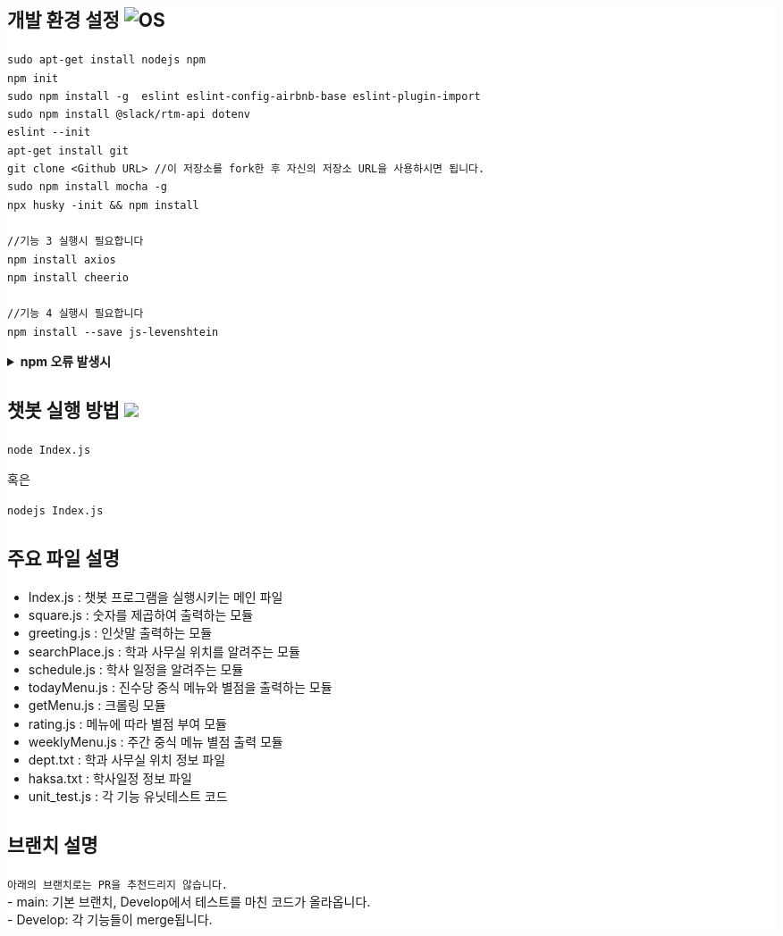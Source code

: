     

## 개발 환경 설정 ![OS](https://img.shields.io/badge/OS-Linux-red?style=flat&logo=linux)
```
sudo apt-get install nodejs npm
npm init
sudo npm install -g  eslint eslint-config-airbnb-base eslint-plugin-import
sudo npm install @slack/rtm-api dotenv
eslint --init
apt-get install git
git clone <Github URL> //이 저장소를 fork한 후 자신의 저장소 URL을 사용하시면 됩니다.
sudo npm install mocha -g
npx husky -init && npm install

//기능 3 실행시 필요합니다
npm install axios 
npm install cheerio 

//기능 4 실행시 필요합니다
npm install --save js-levenshtein
```

<details><summary><b>npm 오류 발생시</b></summary></details>


## 챗봇 실행 방법 <img src="https://img.shields.io/badge/Node.js-339933?style=flat&logo=Node.js&logoColor=white"/>
```
node Index.js
```
혹은
```
nodejs Index.js
```

## 주요 파일 설명
- Index.js : 챗봇 프로그램을 실행시키는 메인 파일
- square.js : 숫자를 제곱하여 출력하는 모듈
- greeting.js : 인삿말 출력하는 모듈
- searchPlace.js : 학과 사무실 위치를 알려주는 모듈
- schedule.js : 학사 일정을 알려주는 모듈
- todayMenu.js : 진수당 중식 메뉴와 별점을 출력하는 모듈
- getMenu.js : 크롤링 모듈
- rating.js : 메뉴에 따라 별점 부여 모듈
- weeklyMenu.js : 주간 중식 메뉴 별점 출력 모듈
- dept.txt : 학과 사무실 위치 정보 파일
- haksa.txt : 학사일정 정보 파일
- unit_test.js : 각 기능 유닛테스트 코드


## 브랜치 설명
`아래의 브랜치로는 PR을 추천드리지 않습니다.`   
    - main: 기본 브랜치, Develop에서 테스트를 마친 코드가 올라옵니다.  
    - Develop: 각 기능들이 merge됩니다.  
